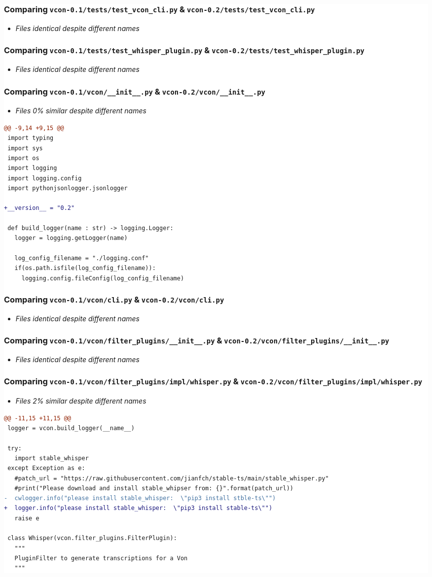 ### Comparing `vcon-0.1/tests/test_vcon_cli.py` & `vcon-0.2/tests/test_vcon_cli.py`

 * *Files identical despite different names*

### Comparing `vcon-0.1/tests/test_whisper_plugin.py` & `vcon-0.2/tests/test_whisper_plugin.py`

 * *Files identical despite different names*

### Comparing `vcon-0.1/vcon/__init__.py` & `vcon-0.2/vcon/__init__.py`

 * *Files 0% similar despite different names*

```diff
@@ -9,14 +9,15 @@
 import typing
 import sys
 import os
 import logging
 import logging.config
 import pythonjsonlogger.jsonlogger
 
+__version__ = "0.2"
 
 def build_logger(name : str) -> logging.Logger:
   logger = logging.getLogger(name)
 
   log_config_filename = "./logging.conf"
   if(os.path.isfile(log_config_filename)):
     logging.config.fileConfig(log_config_filename)
```

### Comparing `vcon-0.1/vcon/cli.py` & `vcon-0.2/vcon/cli.py`

 * *Files identical despite different names*

### Comparing `vcon-0.1/vcon/filter_plugins/__init__.py` & `vcon-0.2/vcon/filter_plugins/__init__.py`

 * *Files identical despite different names*

### Comparing `vcon-0.1/vcon/filter_plugins/impl/whisper.py` & `vcon-0.2/vcon/filter_plugins/impl/whisper.py`

 * *Files 2% similar despite different names*

```diff
@@ -11,15 +11,15 @@
 logger = vcon.build_logger(__name__)
 
 try:
   import stable_whisper
 except Exception as e:
   #patch_url = "https://raw.githubusercontent.com/jianfch/stable-ts/main/stable_whisper.py"
   #print("Please download and install stable_whipser from: {}".format(patch_url))
-  cwlogger.info("please install stable_whisper:  \"pip3 install stble-ts\"")
+  logger.info("please install stable_whisper:  \"pip3 install stable-ts\"")
   raise e
 
 class Whisper(vcon.filter_plugins.FilterPlugin):
   """
   PluginFilter to generate transcriptions for a Von
   """
```